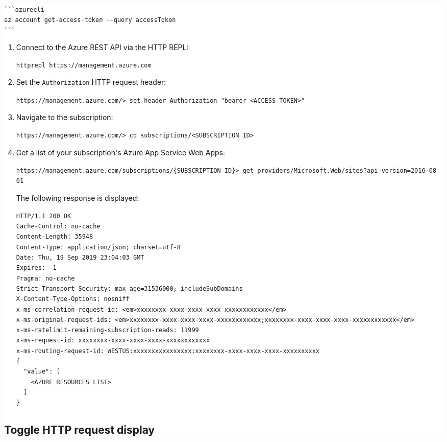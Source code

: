     ```azurecli
    az account get-access-token --query accessToken
    ```

1. Connect to the Azure REST API via the HTTP REPL:

    ```console
    httprepl https://management.azure.com
    ```

1. Set the `Authorization` HTTP request header:

    ```console
    https://management.azure.com/> set header Authorization "bearer <ACCESS TOKEN>"
    ```

1. Navigate to the subscription:

    ```console
    https://management.azure.com/> cd subscriptions/<SUBSCRIPTION ID>
    ```

1. Get a list of your subscription's Azure App Service Web Apps:

    ```console
    https://management.azure.com/subscriptions/{SUBSCRIPTION ID}> get providers/Microsoft.Web/sites?api-version=2016-08-01
    ```

    The following response is displayed:

    ```console
    HTTP/1.1 200 OK
    Cache-Control: no-cache
    Content-Length: 35948
    Content-Type: application/json; charset=utf-8
    Date: Thu, 19 Sep 2019 23:04:03 GMT
    Expires: -1
    Pragma: no-cache
    Strict-Transport-Security: max-age=31536000; includeSubDomains
    X-Content-Type-Options: nosniff
    x-ms-correlation-request-id: <em>xxxxxxxx-xxxx-xxxx-xxxx-xxxxxxxxxxxx</em>
    x-ms-original-request-ids: <em>xxxxxxxx-xxxx-xxxx-xxxx-xxxxxxxxxxxx;xxxxxxxx-xxxx-xxxx-xxxx-xxxxxxxxxxxx</em>
    x-ms-ratelimit-remaining-subscription-reads: 11999
    x-ms-request-id: xxxxxxxx-xxxx-xxxx-xxxx-xxxxxxxxxxxx
    x-ms-routing-request-id: WESTUS:xxxxxxxxxxxxxxxx:xxxxxxxx-xxxx-xxxx-xxxx-xxxxxxxxxx
    {
      "value": [
        <AZURE RESOURCES LIST>
      ]
    }
    ```

## Toggle HTTP request display
